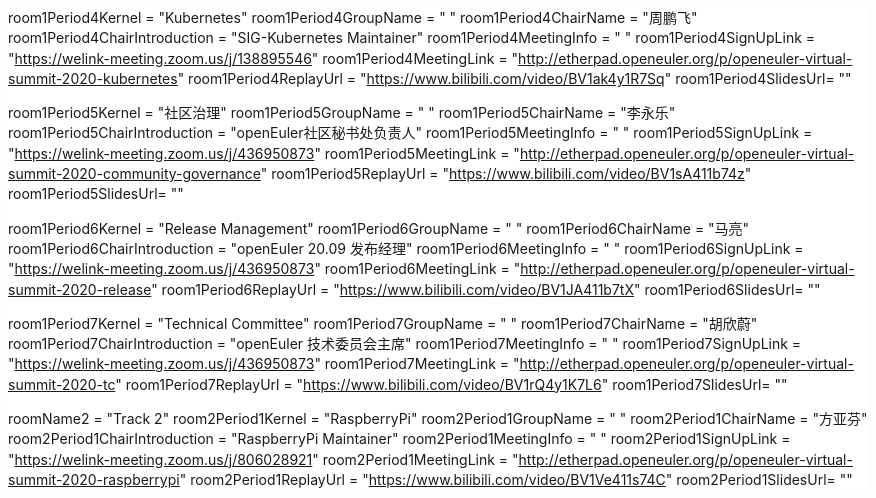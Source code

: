room1Period4Kernel = "Kubernetes"
room1Period4GroupName = " "
room1Period4ChairName = "周鹏飞"
room1Period4ChairIntroduction = "SIG-Kubernetes Maintainer"
room1Period4MeetingInfo = " "
room1Period4SignUpLink = "https://welink-meeting.zoom.us/j/138895546"
room1Period4MeetingLink = "http://etherpad.openeuler.org/p/openeuler-virtual-summit-2020-kubernetes"
room1Period4ReplayUrl = "https://www.bilibili.com/video/BV1ak4y1R7Sq"
room1Period4SlidesUrl= ""

room1Period5Kernel = "社区治理"
room1Period5GroupName = " "
room1Period5ChairName = "李永乐"
room1Period5ChairIntroduction = "openEuler社区秘书处负责人"
room1Period5MeetingInfo = " "
room1Period5SignUpLink = "https://welink-meeting.zoom.us/j/436950873"
room1Period5MeetingLink = "http://etherpad.openeuler.org/p/openeuler-virtual-summit-2020-community-governance"
room1Period5ReplayUrl = "https://www.bilibili.com/video/BV1sA411b74z"
room1Period5SlidesUrl= ""

room1Period6Kernel = "Release Management"
room1Period6GroupName = " "
room1Period6ChairName = "马亮"
room1Period6ChairIntroduction = "openEuler 20.09 发布经理"
room1Period6MeetingInfo = " "
room1Period6SignUpLink = "https://welink-meeting.zoom.us/j/436950873"
room1Period6MeetingLink = "http://etherpad.openeuler.org/p/openeuler-virtual-summit-2020-release"
room1Period6ReplayUrl = "https://www.bilibili.com/video/BV1JA411b7tX"
room1Period6SlidesUrl= ""

room1Period7Kernel = "Technical Committee"
room1Period7GroupName = " "
room1Period7ChairName = "胡欣蔚"
room1Period7ChairIntroduction = "openEuler 技术委员会主席"
room1Period7MeetingInfo = " "
room1Period7SignUpLink = "https://welink-meeting.zoom.us/j/436950873"
room1Period7MeetingLink = "http://etherpad.openeuler.org/p/openeuler-virtual-summit-2020-tc"
room1Period7ReplayUrl = "https://www.bilibili.com/video/BV1rQ4y1K7L6"
room1Period7SlidesUrl= ""

roomName2 = "Track 2"
room2Period1Kernel = "RaspberryPi"
room2Period1GroupName = " "
room2Period1ChairName = "方亚芬"
room2Period1ChairIntroduction = "RaspberryPi Maintainer"
room2Period1MeetingInfo = " "
room2Period1SignUpLink = "https://welink-meeting.zoom.us/j/806028921"
room2Period1MeetingLink = "http://etherpad.openeuler.org/p/openeuler-virtual-summit-2020-raspberrypi"
room2Period1ReplayUrl = "https://www.bilibili.com/video/BV1Ve411s74C"
room2Period1SlidesUrl= ""
